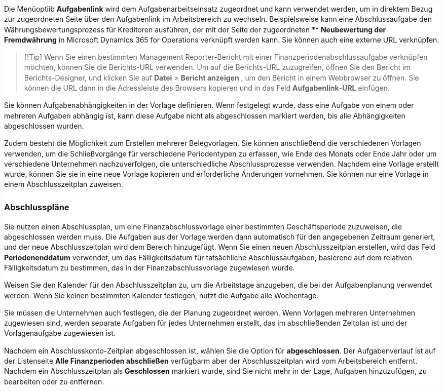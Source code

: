 Die Menüoptiib **Aufgabenlink** wird dem Aufgabenarbeitseinsatz zugeordnet und kann verwendet werden, um in direktem Bezug zur zugeordneten Seite über den Aufgabenlink im Arbeitsbereich zu wechseln. Beispielsweise kann eine Abschlussaufgabe den Währungsbewertungsprozess für Kreditoren ausführen, der mit der Seite der zugeordneten ** **Neubewertung der Fremdwährung** in Microsoft Dynamics 365 for Operations verknüpft werden kann. Sie können auch eine externe URL verknüpfen. 

> [!Tip] Wenn Sie einen bestimmten Management Reporter-Bericht mit einer Finanzperiodenabschlussaufgabe verknüpfen möchten, können Sie die Berichts-URL verwenden. Um auf die Berichts-URL zuzugreifen, öffnen Sie den Bericht im Berichts-Designer, und klicken Sie auf  **Datei** &gt; **Bericht anzeigen** , um den Bericht in einem Webbrowser zu öffnen. Sie können die URL dann in die Adressleiste des Browsers kopieren und in das Feld **Aufgabenlink**-**URL** einfügen. 

Sie können Aufgabenabhängigkeiten in der Vorlage definieren. Wenn festgelegt wurde, dass eine Aufgabe von einem oder mehreren Aufgaben abhängig ist, kann diese Aufgabe nicht als abgeschlossen markiert werden, bis alle Abhängigkeiten abgeschlossen wurden. 

Zudem besteht die Möglichkeit zum Erstellen mehrerer Belegvorlagen. Sie können anschließend die verschiedenen Vorlagen verwenden, um die Schließvorgänge für verschiedene Periodentypen zu erfassen, wie Ende des Monats oder Ende Jahr oder um verschiedene Unternehmen nachzuverfolgen, die unterschiedliche Abschlussprozesse verwenden. Nachdem eine Vorlage erstellt wurde, können Sie sie in eine neue Vorlage kopieren und erforderliche Änderungen vornehmen. Sie können nur eine Vorlage in einem Abschlusszeitplan zuweisen.

### <a name="closing-schedules"></a>Abschlusspläne

Sie nutzen einen Abschlussplan, um eine Finanzabschlussvorlage einer bestimmten Geschäftsperiode zuzuweisen, die abgeschlossen werden muss. Die Aufgaben aus der Vorlage werden dann automatisch für den angegebenen Zeitraum generiert, und der neue Abschlusszeitplan wird dem Bereich hinzugefügt. Wenn Sie einen neuen Abschlusszeitplan erstellen, wird das Feld **Periodenenddatum** verwendet, um das Fälligkeitsdatum für tatsächliche Abschlussaufgaben, basierend auf dem relativen Fälligkeitsdatum zu bestimmen, das in der Finanzabschlussvorlage zugewiesen wurde. 

Weisen Sie den Kalender für den Abschlusszeitplan zu, um die Arbeitstage anzugeben, die bei der Aufgabenplanung verwendet werden. Wenn Sie keinen bestimmten Kalender festlegen, nutzt die Aufgabe alle Wochentage. 

Sie müssen die Unternehmen auch festlegen, die der Planung zugeordnet werden. Wenn Vorlagen mehreren Unternehmen zugewiesen sind, werden separate Aufgaben für jedes Unternehmen erstellt, das im abschließenden Zeitplan ist und der Vorlagenaufgabe zugewiesen ist. 

Nachdem ein Abschlusskonto-Zeitplan abgeschlossen ist, wählen Sie die Option für **abgeschlossen**. Der Aufgabenverlauf ist auf der Listenseite **Alle Finanzperioden abschließen**  verfügbarm aber der Abschlusszeitplan wird vom Arbeitsbereich entfernt. Nachdem ein Abschlusszeitplan als  **Geschlossen** markiert wurde, sind Sie nicht mehr in der Lage, Aufgaben hinzuzufügen, zu bearbeiten oder zu entfernen.




